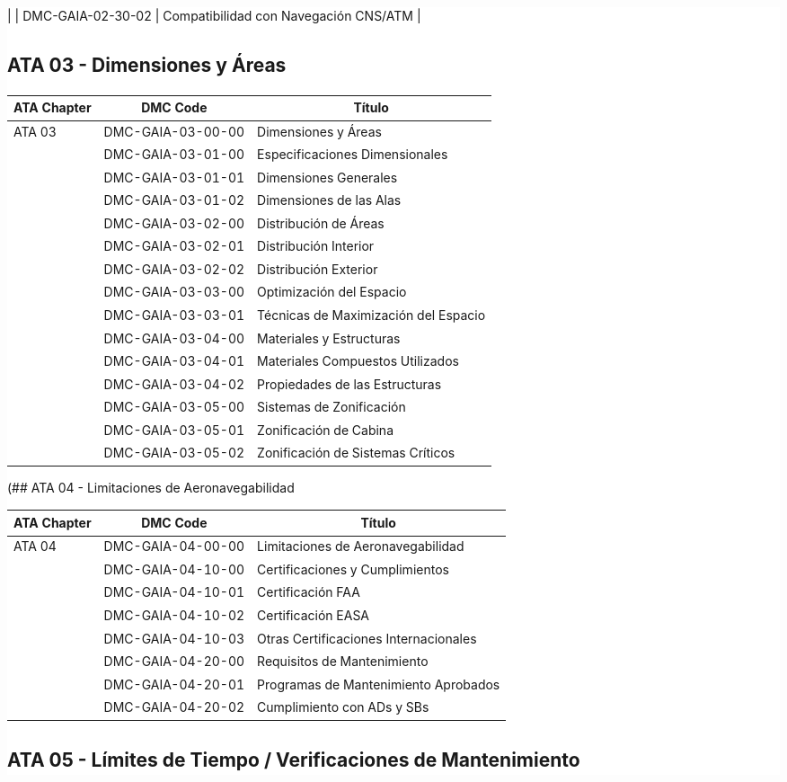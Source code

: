 |                  | DMC-GAIA-02-30-02            | Compatibilidad con Navegación CNS/ATM      |

## ATA 03 - Dimensiones y Áreas

| **ATA Chapter** | **DMC Code**                   | **Título**                                  |
|------------------|-------------------------------|--------------------------------------------|
| ATA 03           | DMC-GAIA-03-00-00            | Dimensiones y Áreas                        |
|                  | DMC-GAIA-03-01-00            | Especificaciones Dimensionales             |
|                  | DMC-GAIA-03-01-01            | Dimensiones Generales                      |
|                  | DMC-GAIA-03-01-02            | Dimensiones de las Alas                    |
|                  | DMC-GAIA-03-02-00            | Distribución de Áreas                      |
|                  | DMC-GAIA-03-02-01            | Distribución Interior                      |
|                  | DMC-GAIA-03-02-02            | Distribución Exterior                      |
|                  | DMC-GAIA-03-03-00            | Optimización del Espacio                   |
|                  | DMC-GAIA-03-03-01            | Técnicas de Maximización del Espacio       |
|                  | DMC-GAIA-03-04-00            | Materiales y Estructuras                   |
|                  | DMC-GAIA-03-04-01            | Materiales Compuestos Utilizados           |
|                  | DMC-GAIA-03-04-02            | Propiedades de las Estructuras             |
|                  | DMC-GAIA-03-05-00            | Sistemas de Zonificación                   |
|                  | DMC-GAIA-03-05-01            | Zonificación de Cabina                     |
|                  | DMC-GAIA-03-05-02            | Zonificación de Sistemas Críticos          |

(## ATA 04 - Limitaciones de Aeronavegabilidad

| **ATA Chapter** | **DMC Code**                   | **Título**                                  |
|------------------|-------------------------------|--------------------------------------------|
| ATA 04           | DMC-GAIA-04-00-00            | Limitaciones de Aeronavegabilidad          |
|                  | DMC-GAIA-04-10-00            | Certificaciones y Cumplimientos            |
|                  | DMC-GAIA-04-10-01            | Certificación FAA                          |
|                  | DMC-GAIA-04-10-02            | Certificación EASA                         |
|                  | DMC-GAIA-04-10-03            | Otras Certificaciones Internacionales       |
|                  | DMC-GAIA-04-20-00            | Requisitos de Mantenimiento                |
|                  | DMC-GAIA-04-20-01            | Programas de Mantenimiento Aprobados       |
|                  | DMC-GAIA-04-20-02            | Cumplimiento con ADs y SBs                 |

## ATA 05 - Límites de Tiempo / Verificaciones de Mantenimiento

